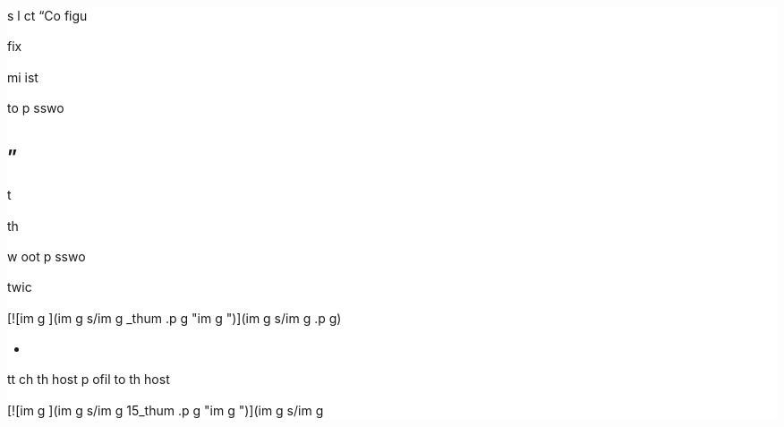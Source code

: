  s
l
ct “Co
figu

 
 fix

 

mi
ist

to
 p
sswo

”
- 

t

 th
 

w 
oot p
sswo

 twic


[![im
g
](im
g
s/im
g
_thum
.p
g "im
g
")](im
g
s/im
g
.p
g)

- 
tt
ch th
 host p
ofil
 to th
 host

[![im
g
](im
g
s/im
g
15_thum
.p
g "im
g
")](im
g
s/im
g